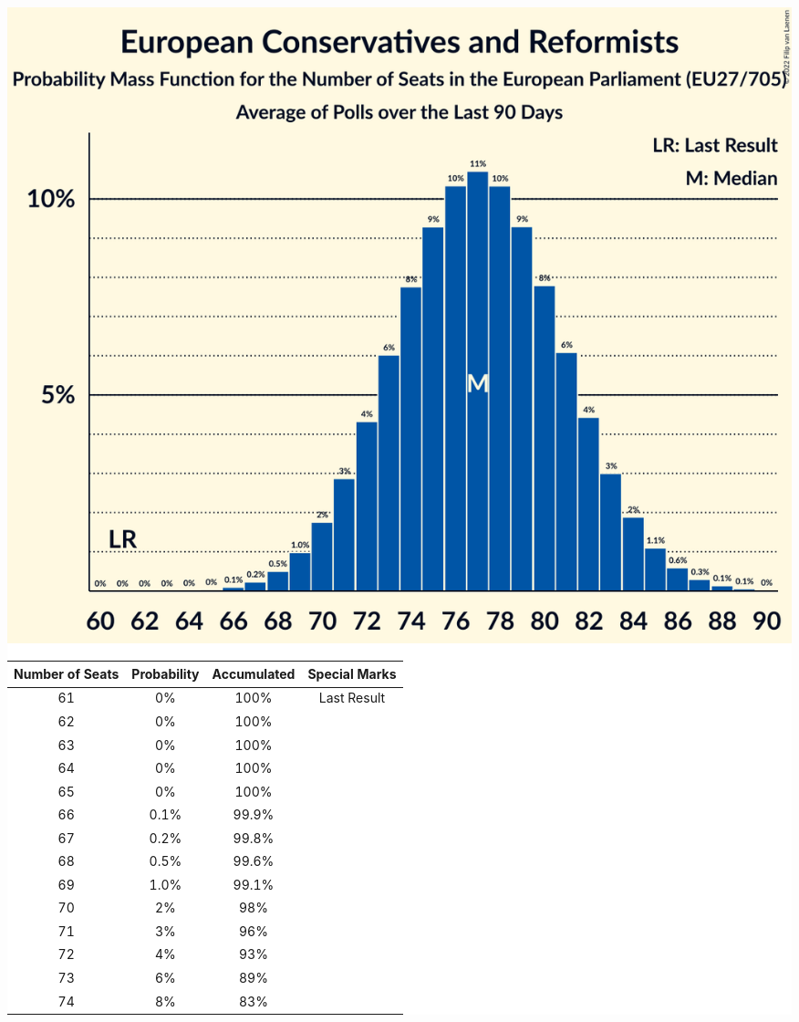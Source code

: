 ![Graph with seats probability mass function not yet produced](average-2022-06-30-seats-pmf-europeanconservativesandreformists.png "Seats Probability Mass Function")

| Number of Seats | Probability | Accumulated | Special Marks |
|:---------------:|:-----------:|:-----------:|:-------------:|
| 61 | 0% | 100% | Last Result |
| 62 | 0% | 100% |  |
| 63 | 0% | 100% |  |
| 64 | 0% | 100% |  |
| 65 | 0% | 100% |  |
| 66 | 0.1% | 99.9% |  |
| 67 | 0.2% | 99.8% |  |
| 68 | 0.5% | 99.6% |  |
| 69 | 1.0% | 99.1% |  |
| 70 | 2% | 98% |  |
| 71 | 3% | 96% |  |
| 72 | 4% | 93% |  |
| 73 | 6% | 89% |  |
| 74 | 8% | 83% |  |